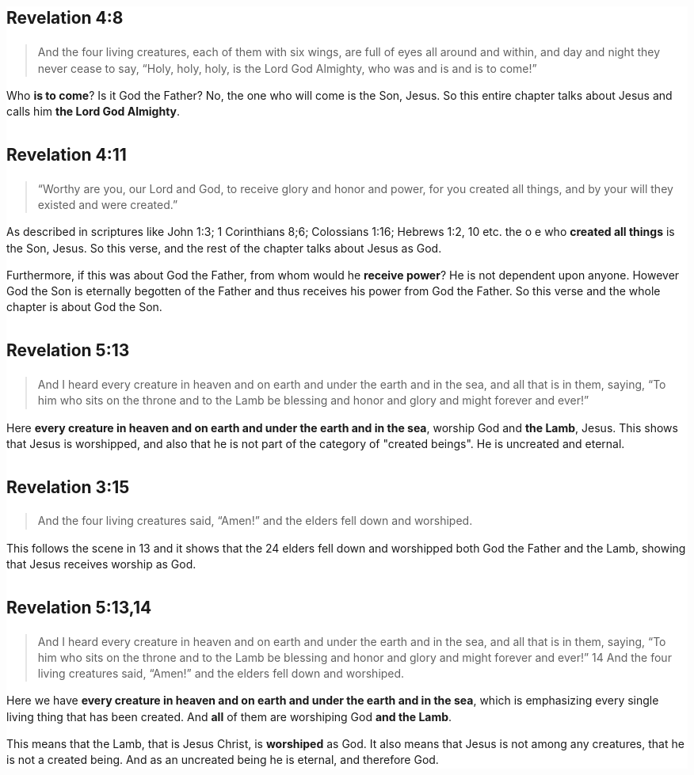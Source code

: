 ## Revelation 4:8 

> And the four living creatures, each of them with six wings, are full of eyes all around and within, and day and night they never cease to say, “Holy, holy, holy, is the Lord God Almighty, who was and is and is to come!”

Who **is to come**? Is it God the Father? No, the one who will come is the Son, Jesus. So this entire chapter talks about Jesus and calls him **the Lord God Almighty**.

## Revelation 4:11

> “Worthy are you, our Lord and God, to receive glory and honor and power, for you created all things, and by your will they existed and were created.”

As described in scriptures like John 1:3; 1 Corinthians 8;6; Colossians 1:16; Hebrews 1:2, 10 etc. the o e who **created all things** is the Son, Jesus. So this verse, and the rest of the chapter talks about Jesus as God.

Furthermore, if this was about God the Father, from whom would he **receive power**? He is not dependent upon anyone. However God the Son is eternally begotten of the Father and thus receives his power from God the Father. So this verse and the whole chapter is about God the Son.

## Revelation 5:13

> And I heard every creature in heaven and on earth and under the earth and in the sea, and all that is in them, saying, “To him who sits on the throne and to the Lamb be blessing and honor and glory and might forever and ever!”

Here **every creature in heaven and on earth and under the earth and in the sea**, worship God and **the Lamb**, Jesus. This shows that Jesus is worshipped, and also that he is not part of the category of "created beings". He is uncreated and eternal.

## Revelation 3:15

> And the four living creatures said, “Amen!” and the elders fell down and worshiped.

This follows the scene in 13 and it shows that the 24 elders fell down and worshipped both God the Father and the Lamb, showing that Jesus receives worship as God.

## Revelation 5:13,14

> And I heard every creature in heaven and on earth and under the earth and in the sea, and all that is in them, saying, “To him who sits on the throne and to the Lamb be blessing and honor and glory and might forever and ever!” 14 And the four living creatures said, “Amen!” and the elders fell down and worshiped.

Here we have **every creature in heaven and on earth and under the earth and in the sea**, which is emphasizing every single living thing that has been created. And **all** of them are worshiping God **and the Lamb**. 

This means that the Lamb, that is Jesus Christ, is **worshiped**  as God. It also means that Jesus is not among any creatures, that he is not a created being. And as an uncreated being he is eternal, and therefore God.
